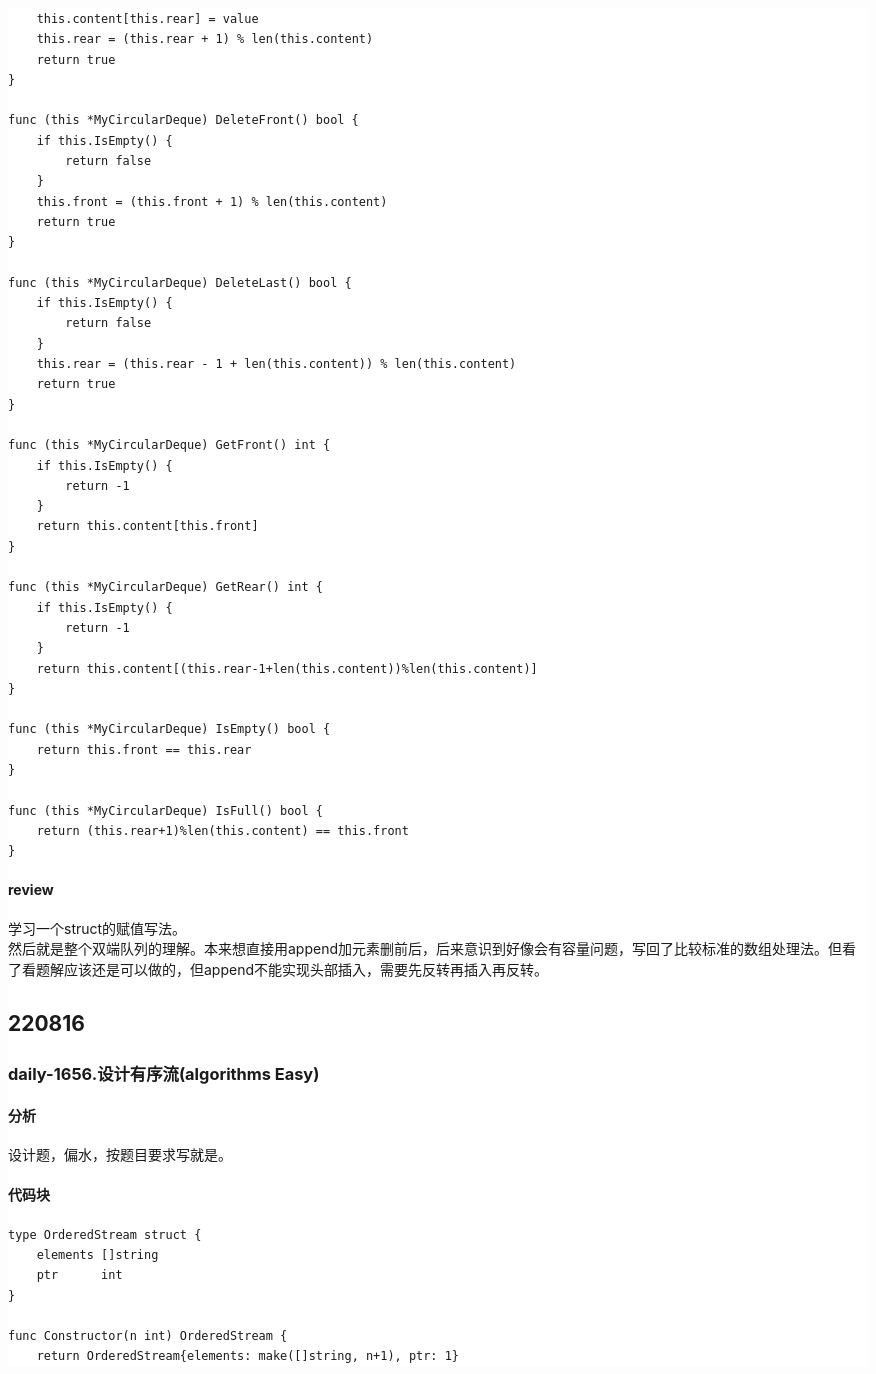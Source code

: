 ```golang
	this.content[this.rear] = value
	this.rear = (this.rear + 1) % len(this.content)
	return true
}

func (this *MyCircularDeque) DeleteFront() bool {
	if this.IsEmpty() {
		return false
	}
	this.front = (this.front + 1) % len(this.content)
	return true
}

func (this *MyCircularDeque) DeleteLast() bool {
	if this.IsEmpty() {
		return false
	}
	this.rear = (this.rear - 1 + len(this.content)) % len(this.content)
	return true
}

func (this *MyCircularDeque) GetFront() int {
	if this.IsEmpty() {
		return -1
	}
	return this.content[this.front]
}

func (this *MyCircularDeque) GetRear() int {
	if this.IsEmpty() {
		return -1
	}
	return this.content[(this.rear-1+len(this.content))%len(this.content)]
}

func (this *MyCircularDeque) IsEmpty() bool {
	return this.front == this.rear
}

func (this *MyCircularDeque) IsFull() bool {
	return (this.rear+1)%len(this.content) == this.front
}
```
#### review
学习一个struct的赋值写法。  
然后就是整个双端队列的理解。本来想直接用append加元素删前后，后来意识到好像会有容量问题，写回了比较标准的数组处理法。但看了看题解应该还是可以做的，但append不能实现头部插入，需要先反转再插入再反转。

## 220816
### daily-1656.设计有序流(algorithms	Easy)
#### 分析
设计题，偏水，按题目要求写就是。
#### 代码块
```golang
type OrderedStream struct {
	elements []string
	ptr      int
}

func Constructor(n int) OrderedStream {
	return OrderedStream{elements: make([]string, n+1), ptr: 1}
```